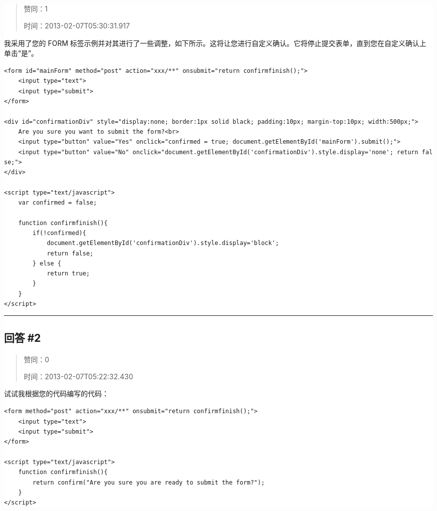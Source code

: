 > 赞同：1
> 
> 时间：2013-02-07T05:30:31.917

我采用了您的 FORM 标签示例并对其进行了一些调整，如下所示。这将让您进行自定义确认。它将停止提交表单，直到您在自定义确认上单击“是”。

```
<form id="mainForm" method="post" action="xxx/**" onsubmit="return confirmfinish();">
    <input type="text">
    <input type="submit">
</form>

<div id="confirmationDiv" style="display:none; border:1px solid black; padding:10px; margin-top:10px; width:500px;">
    Are you sure you want to submit the form?<br>
    <input type="button" value="Yes" onclick="confirmed = true; document.getElementById('mainForm').submit();">
    <input type="button" value="No" onclick="document.getElementById('confirmationDiv').style.display='none'; return false;">
</div>

<script type="text/javascript">     
    var confirmed = false;

    function confirmfinish(){
        if(!confirmed){
            document.getElementById('confirmationDiv').style.display='block';
            return false;
        } else {
            return true;
        }
    }
</script> 
```

* * *

## 回答 #2

> 赞同：0
> 
> 时间：2013-02-07T05:22:32.430

试试我根据您的代码编写的代码：

```
<form method="post" action="xxx/**" onsubmit="return confirmfinish();">
    <input type="text">
    <input type="submit">
</form>

<script type="text/javascript">
    function confirmfinish(){
        return confirm("Are you sure you are ready to submit the form?");
    }
</script> 
```
